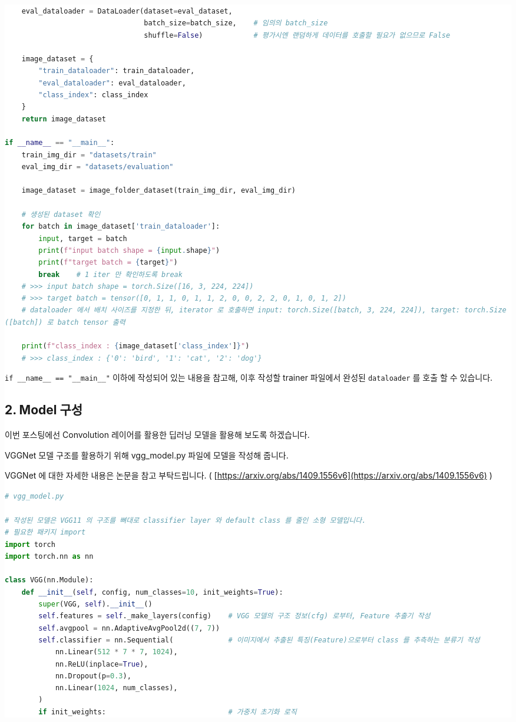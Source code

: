 ```python
    eval_dataloader = DataLoader(dataset=eval_dataset,
                                 batch_size=batch_size,    # 임의의 batch_size
                                 shuffle=False)            # 평가시엔 랜덤하게 데이터를 호출할 필요가 없으므로 False

    image_dataset = {
        "train_dataloader": train_dataloader,
        "eval_dataloader": eval_dataloader,
        "class_index": class_index
    }
    return image_dataset

if __name__ == "__main__":
    train_img_dir = "datasets/train"
    eval_img_dir = "datasets/evaluation"

    image_dataset = image_folder_dataset(train_img_dir, eval_img_dir)

    # 생성된 dataset 확인
    for batch in image_dataset['train_dataloader']:
        input, target = batch
        print(f"input batch shape = {input.shape}")
        print(f"target batch = {target}")
        break    # 1 iter 만 확인하도록 break
    # >>> input batch shape = torch.Size([16, 3, 224, 224])
    # >>> target batch = tensor([0, 1, 1, 0, 1, 1, 2, 0, 0, 2, 2, 0, 1, 0, 1, 2])
    # dataloader 에서 배치 사이즈를 지정한 뒤, iterator 로 호출하면 input: torch.Size([batch, 3, 224, 224]), target: torch.Size([batch]) 로 batch tensor 출력

    print(f"class_index : {image_dataset['class_index']}")
    # >>> class_index : {'0': 'bird', '1': 'cat', '2': 'dog'}
```

`if __name__ == "__main__"` 이하에 작성되어 있는 내용을 참고해, 이후 작성할 trainer 파일에서 완성된 `dataloader` 를 호출 할 수 있습니다.

## 2. Model 구성

이번 포스팅에선 Convolution 레이어를 활용한 딥러닝 모델을 활용해 보도록 하겠습니다.

VGGNet 모델 구조를 활용하기 위해 vgg_model.py 파일에 모델을 작성해 줍니다.

VGGNet 에 대한 자세한 내용은 논문을 참고 부탁드립니다. ( [https://arxiv.org/abs/1409.1556v6](https://arxiv.org/abs/1409.1556v6) )

```python
# vgg_model.py

# 작성된 모델은 VGG11 의 구조를 뼈대로 classifier layer 와 default class 를 줄인 소형 모델입니다.
# 필요한 패키지 import
import torch
import torch.nn as nn

class VGG(nn.Module):
    def __init__(self, config, num_classes=10, init_weights=True):
        super(VGG, self).__init__()
        self.features = self._make_layers(config)    # VGG 모델의 구조 정보(cfg) 로부터, Feature 추출기 작성
        self.avgpool = nn.AdaptiveAvgPool2d((7, 7))
        self.classifier = nn.Sequential(             # 이미지에서 추출된 특징(Feature)으로부터 class 를 추측하는 분류기 작성
            nn.Linear(512 * 7 * 7, 1024),
            nn.ReLU(inplace=True),
            nn.Dropout(p=0.3),
            nn.Linear(1024, num_classes),
        )
        if init_weights:                             # 가중치 초기화 로직
```